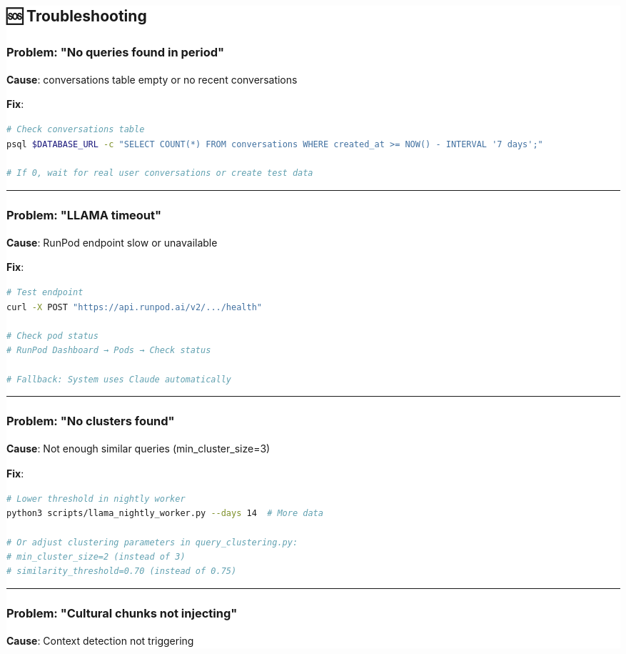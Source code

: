 
## 🆘 Troubleshooting

### Problem: "No queries found in period"

**Cause**: conversations table empty or no recent conversations

**Fix**:
```bash
# Check conversations table
psql $DATABASE_URL -c "SELECT COUNT(*) FROM conversations WHERE created_at >= NOW() - INTERVAL '7 days';"

# If 0, wait for real user conversations or create test data
```

---

### Problem: "LLAMA timeout"

**Cause**: RunPod endpoint slow or unavailable

**Fix**:
```bash
# Test endpoint
curl -X POST "https://api.runpod.ai/v2/.../health"

# Check pod status
# RunPod Dashboard → Pods → Check status

# Fallback: System uses Claude automatically
```

---

### Problem: "No clusters found"

**Cause**: Not enough similar queries (min_cluster_size=3)

**Fix**:
```bash
# Lower threshold in nightly worker
python3 scripts/llama_nightly_worker.py --days 14  # More data

# Or adjust clustering parameters in query_clustering.py:
# min_cluster_size=2 (instead of 3)
# similarity_threshold=0.70 (instead of 0.75)
```

---

### Problem: "Cultural chunks not injecting"

**Cause**: Context detection not triggering
